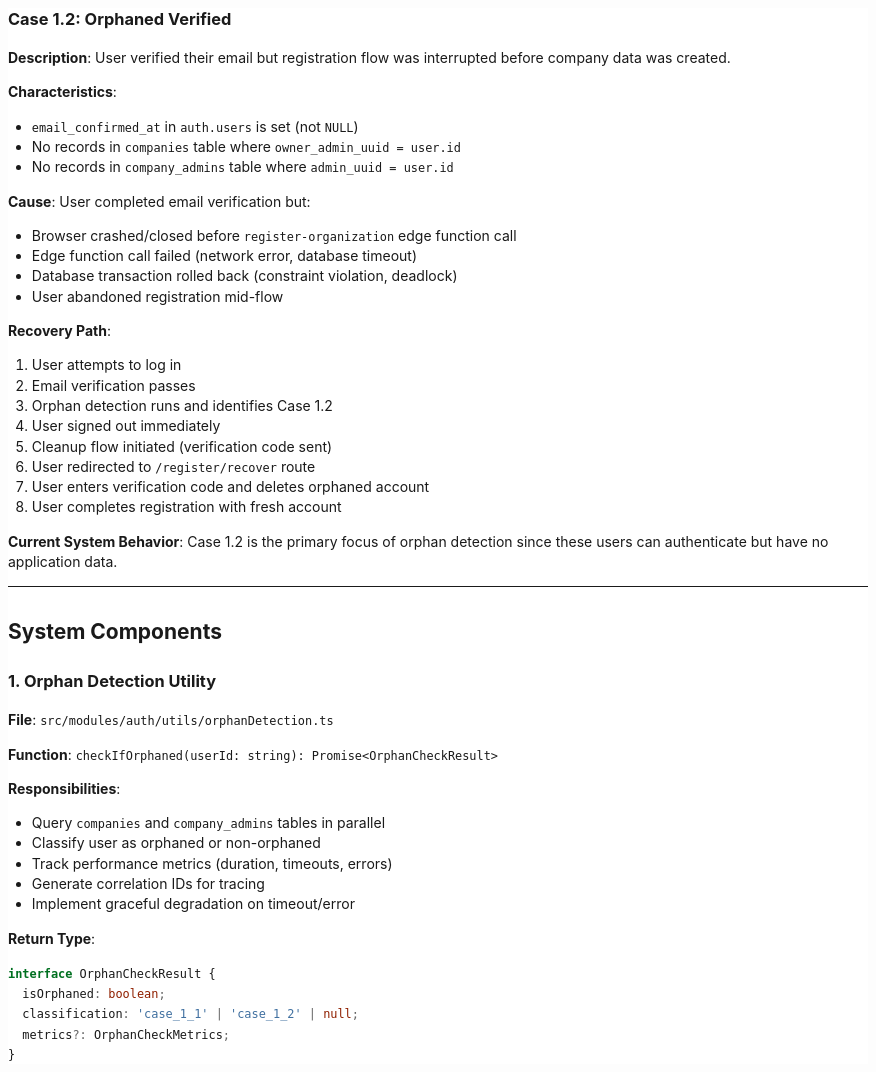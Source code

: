 ### Case 1.2: Orphaned Verified

**Description**: User verified their email but registration flow was interrupted before company data was created.

**Characteristics**:
- `email_confirmed_at` in `auth.users` is set (not `NULL`)
- No records in `companies` table where `owner_admin_uuid = user.id`
- No records in `company_admins` table where `admin_uuid = user.id`

**Cause**: User completed email verification but:
- Browser crashed/closed before `register-organization` edge function call
- Edge function call failed (network error, database timeout)
- Database transaction rolled back (constraint violation, deadlock)
- User abandoned registration mid-flow

**Recovery Path**:
1. User attempts to log in
2. Email verification passes
3. Orphan detection runs and identifies Case 1.2
4. User signed out immediately
5. Cleanup flow initiated (verification code sent)
6. User redirected to `/register/recover` route
7. User enters verification code and deletes orphaned account
8. User completes registration with fresh account

**Current System Behavior**: Case 1.2 is the primary focus of orphan detection since these users can authenticate but have no application data.

---

## System Components

### 1. Orphan Detection Utility

**File**: `src/modules/auth/utils/orphanDetection.ts`

**Function**: `checkIfOrphaned(userId: string): Promise<OrphanCheckResult>`

**Responsibilities**:
- Query `companies` and `company_admins` tables in parallel
- Classify user as orphaned or non-orphaned
- Track performance metrics (duration, timeouts, errors)
- Generate correlation IDs for tracing
- Implement graceful degradation on timeout/error

**Return Type**:
```typescript
interface OrphanCheckResult {
  isOrphaned: boolean;
  classification: 'case_1_1' | 'case_1_2' | null;
  metrics?: OrphanCheckMetrics;
}
```

